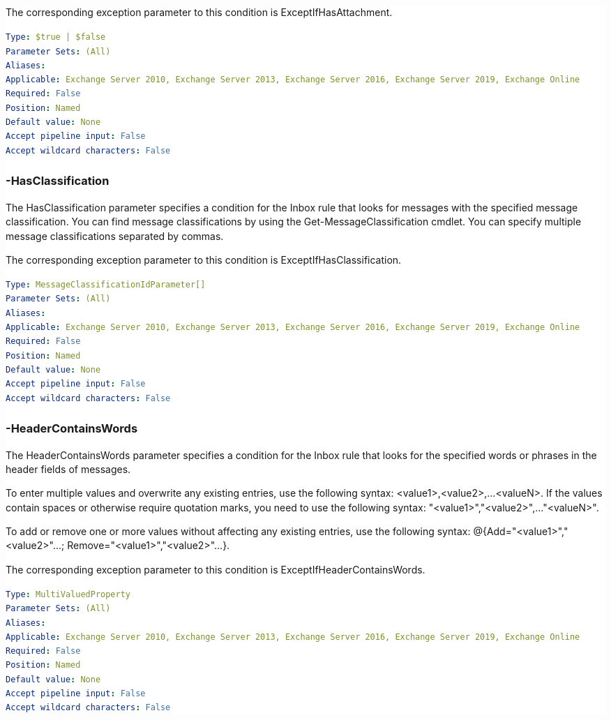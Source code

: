 The corresponding exception parameter to this condition is ExceptIfHasAttachment.

```yaml
Type: $true | $false
Parameter Sets: (All)
Aliases:
Applicable: Exchange Server 2010, Exchange Server 2013, Exchange Server 2016, Exchange Server 2019, Exchange Online
Required: False
Position: Named
Default value: None
Accept pipeline input: False
Accept wildcard characters: False
```

### -HasClassification
The HasClassification parameter specifies a condition for the Inbox rule that looks for messages with the specified message classification. You can find message classifications by using the Get-MessageClassification cmdlet. You can specify multiple message classifications separated by commas.

The corresponding exception parameter to this condition is ExceptIfHasClassification.

```yaml
Type: MessageClassificationIdParameter[]
Parameter Sets: (All)
Aliases:
Applicable: Exchange Server 2010, Exchange Server 2013, Exchange Server 2016, Exchange Server 2019, Exchange Online
Required: False
Position: Named
Default value: None
Accept pipeline input: False
Accept wildcard characters: False
```

### -HeaderContainsWords
The HeaderContainsWords parameter specifies a condition for the Inbox rule that looks for the specified words or phrases in the header fields of messages.

To enter multiple values and overwrite any existing entries, use the following syntax: \<value1\>,\<value2\>,...\<valueN\>. If the values contain spaces or otherwise require quotation marks, you need to use the following syntax: "\<value1\>","\<value2\>",..."\<valueN\>".

To add or remove one or more values without affecting any existing entries, use the following syntax: @{Add="\<value1\>","\<value2\>"...; Remove="\<value1\>","\<value2\>"...}.

The corresponding exception parameter to this condition is ExceptIfHeaderContainsWords.

```yaml
Type: MultiValuedProperty
Parameter Sets: (All)
Aliases:
Applicable: Exchange Server 2010, Exchange Server 2013, Exchange Server 2016, Exchange Server 2019, Exchange Online
Required: False
Position: Named
Default value: None
Accept pipeline input: False
Accept wildcard characters: False
```
